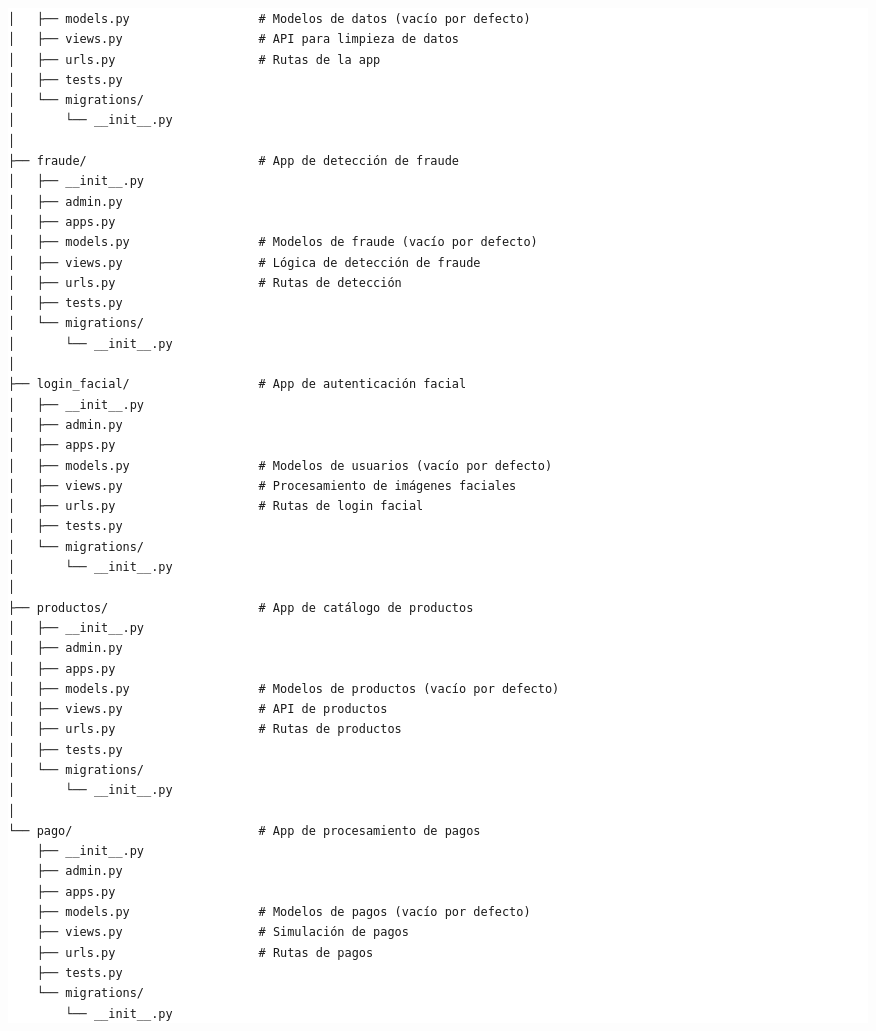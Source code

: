 ```
│   ├── models.py                  # Modelos de datos (vacío por defecto)
│   ├── views.py                   # API para limpieza de datos
│   ├── urls.py                    # Rutas de la app
│   ├── tests.py
│   └── migrations/
│       └── __init__.py
│
├── fraude/                        # App de detección de fraude
│   ├── __init__.py
│   ├── admin.py
│   ├── apps.py
│   ├── models.py                  # Modelos de fraude (vacío por defecto)
│   ├── views.py                   # Lógica de detección de fraude
│   ├── urls.py                    # Rutas de detección
│   ├── tests.py
│   └── migrations/
│       └── __init__.py
│
├── login_facial/                  # App de autenticación facial
│   ├── __init__.py
│   ├── admin.py
│   ├── apps.py
│   ├── models.py                  # Modelos de usuarios (vacío por defecto)
│   ├── views.py                   # Procesamiento de imágenes faciales
│   ├── urls.py                    # Rutas de login facial
│   ├── tests.py
│   └── migrations/
│       └── __init__.py
│
├── productos/                     # App de catálogo de productos
│   ├── __init__.py
│   ├── admin.py
│   ├── apps.py
│   ├── models.py                  # Modelos de productos (vacío por defecto)
│   ├── views.py                   # API de productos
│   ├── urls.py                    # Rutas de productos
│   ├── tests.py
│   └── migrations/
│       └── __init__.py
│
└── pago/                          # App de procesamiento de pagos
    ├── __init__.py
    ├── admin.py
    ├── apps.py
    ├── models.py                  # Modelos de pagos (vacío por defecto)
    ├── views.py                   # Simulación de pagos
    ├── urls.py                    # Rutas de pagos
    ├── tests.py
    └── migrations/
        └── __init__.py
```
